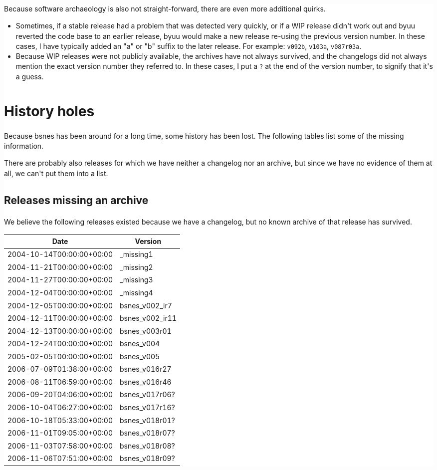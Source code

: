Because software archaeology is also not straight-forward,
there are even more additional quirks.

  - Sometimes, if a stable release had a problem that was detected very quickly,
    or if a WIP release didn't work out
    and byuu reverted the code base to an earlier release,
    byuu would make a new release re-using the previous version number.
    In these cases,
    I have typically added an "a" or "b" suffix to the later release.
    For example: `v092b`, `v103a`, `v087r03a`.
  - Because WIP releases were not publicly available,
    the archives have not always survived,
    and the changelogs did not always mention the exact version number
    they referred to.
    In these cases, I put a `?` at the end of the version number,
    to signify that it's a guess.

History holes
=============

Because bsnes has been around for a long time,
some history has been lost.
The following tables list some of the missing information.

There are probably also releases for which we have
neither a changelog nor an archive,
but since we have no evidence of them at all,
we can't put them into a list.

Releases missing an archive
---------------------------

We believe the following releases existed because we have a changelog,
but no known archive of that release has survived.

| Date | Version |
| ---- | ------- |
| 2004-10-14T00:00:00+00:00 | _missing1 |
| 2004-11-21T00:00:00+00:00 | _missing2 |
| 2004-11-27T00:00:00+00:00 | _missing3 |
| 2004-12-04T00:00:00+00:00 | _missing4 |
| 2004-12-05T00:00:00+00:00 | bsnes_v002_ir7 |
| 2004-12-11T00:00:00+00:00 | bsnes_v002_ir11 |
| 2004-12-13T00:00:00+00:00 | bsnes_v003r01 |
| 2004-12-24T00:00:00+00:00 | bsnes_v004 |
| 2005-02-05T00:00:00+00:00 | bsnes_v005 |
| 2006-07-09T01:38:00+00:00 | bsnes_v016r27 |
| 2006-08-11T06:59:00+00:00 | bsnes_v016r46 |
| 2006-09-20T04:06:00+00:00 | bsnes_v017r06? |
| 2006-10-04T06:27:00+00:00 | bsnes_v017r16? |
| 2006-10-18T05:33:00+00:00 | bsnes_v018r01? |
| 2006-11-01T09:05:00+00:00 | bsnes_v018r07? |
| 2006-11-03T07:58:00+00:00 | bsnes_v018r08? |
| 2006-11-06T07:51:00+00:00 | bsnes_v018r09? |